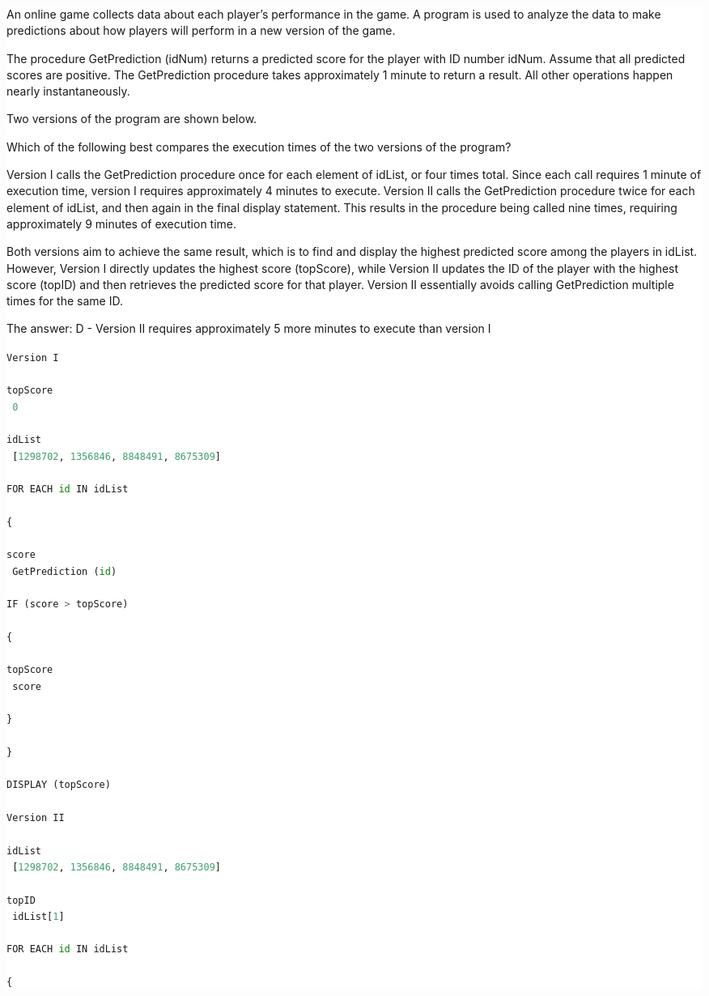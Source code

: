 An online game collects data about each player’s performance in the game. A program is used to analyze the data to make predictions about how players will perform in a new version of the game.

The procedure GetPrediction (idNum) returns a predicted score for the player with ID number idNum. Assume that all predicted scores are positive. The GetPrediction procedure takes approximately 1 minute to return a result. All other operations happen nearly instantaneously.

Two versions of the program are shown below.

Which of the following best compares the execution times of the two versions of the program?

Version I calls the GetPrediction procedure once for each element of idList, or four times total. Since each call requires 1 minute of execution time, version I requires approximately 4 minutes to execute. Version II calls the GetPrediction procedure twice for each element of idList, and then again in the final display statement. This results in the procedure being called nine times, requiring approximately 9 minutes of execution time.

Both versions aim to achieve the same result, which is to find and display the highest predicted score among the players in idList. However, Version I directly updates the highest score (topScore), while Version II updates the ID of the player with the highest score (topID) and then retrieves the predicted score for that player. Version II essentially avoids calling GetPrediction multiple times for the same ID.

The answer: D - Version II requires approximately 5 more minutes to execute than version I



```python
Version I

topScore 
 0

idList 
 [1298702, 1356846, 8848491, 8675309]

FOR EACH id IN idList

{

score 
 GetPrediction (id)

IF (score > topScore)

{

topScore 
 score

}

}

DISPLAY (topScore)

Version II

idList 
 [1298702, 1356846, 8848491, 8675309]

topID 
 idList[1]

FOR EACH id IN idList

{

```